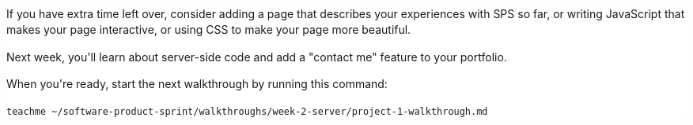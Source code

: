 If you have extra time left over, consider adding a page that describes your
experiences with SPS so far, or writing JavaScript that makes your page
interactive, or using CSS to make your page more beautiful.

Next week, you'll learn about server-side code and add a "contact me" feature to
your portfolio.

When you're ready, start the next walkthrough by running this command:

```bash
teachme ~/software-product-sprint/walkthroughs/week-2-server/project-1-walkthrough.md
```
